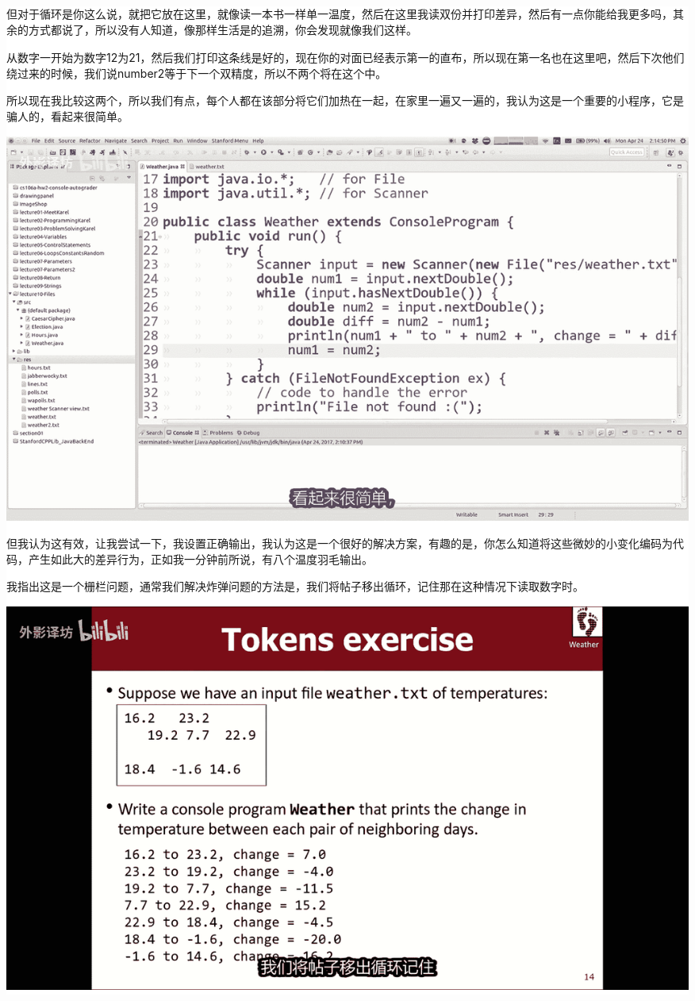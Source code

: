 但对于循环是你这么说，就把它放在这里，就像读一本书一样单一温度，然后在这里我读双份并打印差异，然后有一点你能给我更多吗，其余的方式都说了，所以没有人知道，像那样生活是的追溯，你会发现就像我们这样。

从数字一开始为数字12为21，然后我们打印这条线是好的，现在你的对面已经表示第一的直布，所以现在第一名也在这里吧，然后下次他们绕过来的时候，我们说number2等于下一个双精度，所以不两个将在这个中。

所以现在我比较这两个，所以我们有点，每个人都在该部分将它们加热在一起，在家里一遍又一遍的，我认为这是一个重要的小程序，它是骗人的，看起来很简单。



![](img/76a5f2877cbe61283d3e93239293a44f_46.png)

但我认为这有效，让我尝试一下，我设置正确输出，我认为这是一个很好的解决方案，有趣的是，你怎么知道将这些微妙的小变化编码为代码，产生如此大的差异行为，正如我一分钟前所说，有八个温度羽毛输出。

我指出这是一个栅栏问题，通常我们解决炸弹问题的方法是，我们将帖子移出循环，记住那在这种情况下读取数字时。



![](img/76a5f2877cbe61283d3e93239293a44f_48.png)
